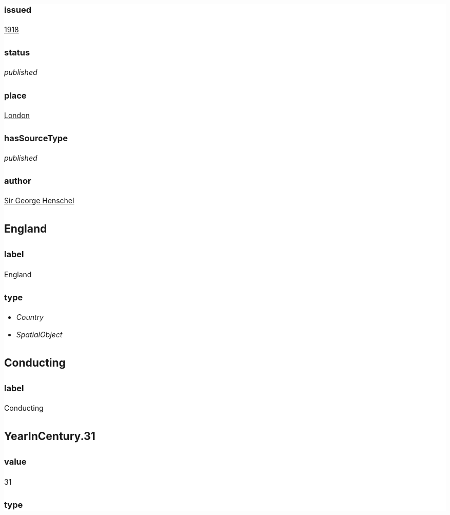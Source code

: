 ### issued


[1918](#1918)

### status


*published*

### place


[London](#London)

### hasSourceType


*published*

### author


[Sir George Henschel](#Sir-George-Henschel)

## England

### label


England

### type

 - *Country*

 - *SpatialObject*

## Conducting

### label


Conducting

## YearInCentury.31

### value


31

### type


